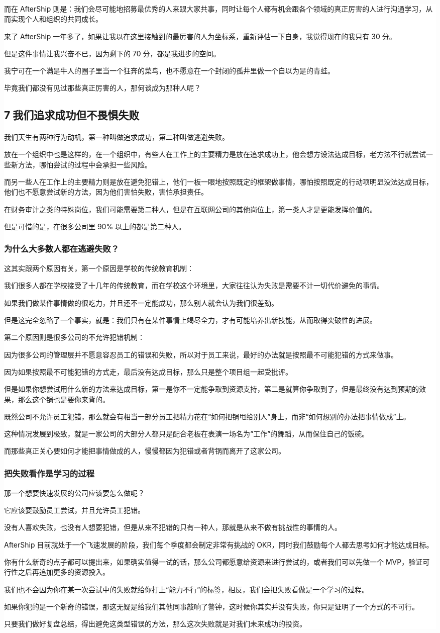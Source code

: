 而在 AfterShip 则是：我们会尽可能地招募最优秀的人来跟大家共事，同时让每个人都有机会跟各个领域的真正厉害的人进行沟通学习，从而实现个人和组织的共同成长。

来了 AfterShip 一年多了，如果让我以在这里接触到的最厉害的人为坐标系，重新评估一下自身，我觉得现在的我只有 30 分。

但是这件事情让我兴奋不已，因为剩下的 70 分，都是我进步的空间。

我宁可在一个满是牛人的圈子里当一个狂奔的菜鸟，也不愿意在一个封闭的孤井里做一个自以为是的青蛙。

毕竟我们都没有见过那些真正厉害的人，那何谈成为那种人呢？

## 7 我们追求成功但不畏惧失败
我们天生有两种行为动机，第一种叫做追求成功，第二种叫做逃避失败。

放在一个组织中也是这样的，在一个组织中，有些人在工作上的主要精力是放在追求成功上，他会想方设法达成目标，老方法不行就尝试一些新方法，哪怕尝试的过程中会承担一些风险。

而另一些人在工作上的主要精力则是放在避免犯错上，他们一板一眼地按照既定的框架做事情，哪怕按照既定的行动项明显没法达成目标，他们也不愿意尝试新的方法，因为他们害怕失败，害怕承担责任。

在财务审计之类的特殊岗位，我们可能需要第二种人，但是在互联网公司的其他岗位上，第一类人才是更能发挥价值的。

但是可惜的是，在很多公司里 90% 以上的都是第二种人。

### 为什么大多数人都在逃避失败？

这其实跟两个原因有关，第一个原因是学校的传统教育机制：

我们很多人都在学校接受了十几年的传统教育，而在学校这个环境里，大家往往认为失败是需要不计一切代价避免的事情。

如果我们做某件事情做的很吃力，并且还不一定能成功，那么别人就会认为我们很差劲。

但是这完全忽略了一个事实，就是：我们只有在某件事情上竭尽全力，才有可能培养出新技能，从而取得突破性的进展。

第二个原因则是很多公司的不允许犯错机制：

因为很多公司的管理层并不愿意容忍员工的错误和失败，所以对于员工来说，最好的办法就是按照最不可能犯错的方式来做事。

因为如果按照最不可能犯错的方式走，最后没有达成目标，那么只是整个项目组一起受批评。

但是如果你想尝试用什么新的方法来达成目标，第一是你不一定能争取到资源支持，第二是就算你争取到了，但是最终没有达到预期的效果，那么这个锅也是要你来背的。

既然公司不允许员工犯错，那么就会有相当一部分员工把精力花在“如何把锅甩给别人”身上，而非“如何想别的办法把事情做成”上。

这种情况发展到极致，就是一家公司的大部分人都只是配合老板在表演一场名为“工作”的舞蹈，从而保住自己的饭碗。

而那些真正关心要如何才能把事情做成的人，慢慢都因为犯错或者背锅而离开了这家公司。

### 把失败看作是学习的过程

那一个想要快速发展的公司应该要怎么做呢？

它应该要鼓励员工尝试，并且允许员工犯错。

没有人喜欢失败，也没有人想要犯错，但是从来不犯错的只有一种人，那就是从来不做有挑战性的事情的人。

AfterShip 目前就处于一个飞速发展的阶段，我们每个季度都会制定非常有挑战的 OKR，同时我们鼓励每个人都去思考如何才能达成目标。

你有什么新奇的点子都可以提出来，如果确实值得一试的话，那么公司都愿意给资源来进行尝试的，或者我们可以先做一个 MVP，验证可行性之后再追加更多的资源投入。

我们也不会因为你在某一次尝试中的失败就给你打上“能力不行”的标签，相反，我们会把失败看做是一个学习的过程。

如果你犯的是一个新奇的错误，那这无疑是给我们其他同事敲响了警钟，这时候你其实并没有失败，你只是证明了一个方式的不可行。

只要我们做好复盘总结，得出避免这类型错误的方法，那么这次失败就是对我们未来成功的投资。

